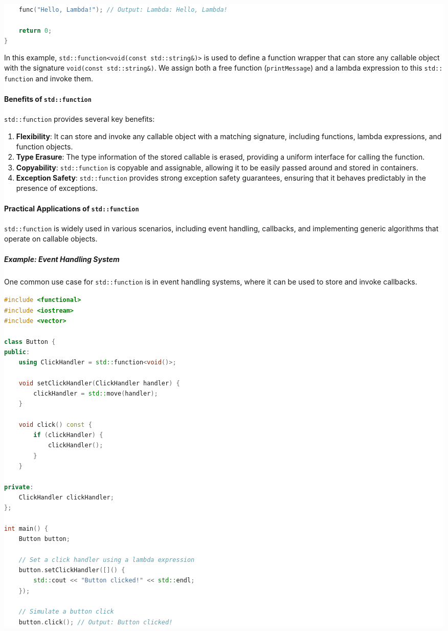 ```cpp
    func("Hello, Lambda!"); // Output: Lambda: Hello, Lambda!

    return 0;
}
```

In this example, `std::function<void(const std::string&)>` is used to define a function wrapper that can store any callable object with the signature `void(const std::string&)`. We assign both a free function (`printMessage`) and a lambda expression to this `std::function` and invoke them.

#### Benefits of `std::function`

`std::function` provides several key benefits:

1. **Flexibility**: It can store and invoke any callable object with a matching signature, including functions, lambda expressions, and function objects.
2. **Type Erasure**: The type information of the stored callable is erased, providing a uniform interface for calling the function.
3. **Copyability**: `std::function` is copyable and assignable, allowing it to be easily passed around and stored in containers.
4. **Exception Safety**: `std::function` provides strong exception safety guarantees, ensuring that it behaves predictably in the presence of exceptions.

#### Practical Applications of `std::function`

`std::function` is widely used in various scenarios, including event handling, callbacks, and implementing generic algorithms that operate on callable objects.

##### Example: Event Handling System

One common use case for `std::function` is in event handling systems, where it can be used to store and invoke callbacks.

```cpp
#include <functional>
#include <iostream>
#include <vector>

class Button {
public:
    using ClickHandler = std::function<void()>;

    void setClickHandler(ClickHandler handler) {
        clickHandler = std::move(handler);
    }

    void click() const {
        if (clickHandler) {
            clickHandler();
        }
    }

private:
    ClickHandler clickHandler;
};

int main() {
    Button button;

    // Set a click handler using a lambda expression
    button.setClickHandler([]() {
        std::cout << "Button clicked!" << std::endl;
    });

    // Simulate a button click
    button.click(); // Output: Button clicked!
```
